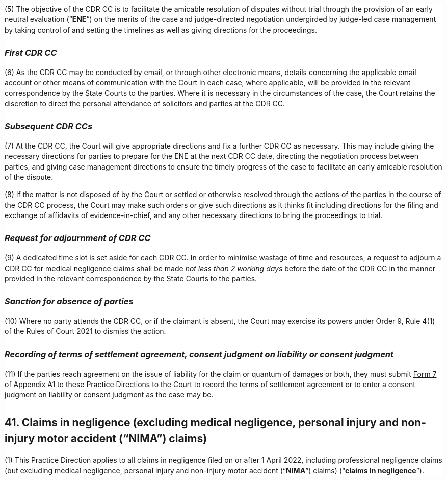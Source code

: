 (5) The objective of the CDR CC is to facilitate the amicable resolution of disputes without trial through the provision of an early neutral evaluation (“**ENE**”) on the merits of the case and judge-directed negotiation undergirded by judge-led case management by taking control of and setting the timelines as well as giving directions for the proceedings.  

### ***First CDR CC***

(6) As the CDR CC may be conducted by email, or through other electronic means, details concerning the applicable email account or other means of communication with the Court in each case, where applicable, will be provided in the relevant correspondence by the State Courts to the parties. Where it is necessary in the circumstances of the case, the Court retains the discretion to direct the personal attendance of solicitors and parties at the CDR CC. 

### ***Subsequent CDR CCs***

(7) At the CDR CC, the Court will give appropriate directions and fix a further CDR CC as necessary. This may include giving the necessary directions for parties to prepare for the ENE at the next CDR CC date, directing the negotiation process between parties, and giving case management directions to ensure the timely progress of the case to facilitate an early amicable resolution of the dispute. 

(8) If the matter is not disposed of by the Court or settled or otherwise resolved through the actions of the parties in the course of the CDR CC process, the Court may make such orders or give such directions as it thinks fit including directions for the filing and exchange of affidavits of evidence-in-chief, and any other necessary directions to bring the proceedings to trial.

### ***Request for adjournment of CDR CC***

(9) A dedicated time slot is set aside for each CDR CC. In order to minimise wastage of time and resources, a request to adjourn a CDR CC	for medical negligence claims shall be made *not less than 2 working days* before the date of the CDR CC in the manner provided in the relevant correspondence by the State Courts to the parties. 

### ***Sanction for absence of parties*** 

(10) Where no party attends the CDR CC, or if the claimant is absent, the Court may exercise its powers under Order 9, Rule 4(1) of the Rules of Court 2021 to dismiss the action.  

### ***Recording of terms of settlement agreement, consent judgment on liability or consent judgment***

(11) If the parties reach agreement on the issue of liability for the claim or quantum of damages or both, they must submit [Form 7](https://epd-statecourts-2021.opendoc.gov.sg/Forms/Appendix%20A1/Form%207.pdf) of Appendix A1 to these Practice Directions to the Court to record the terms of settlement agreement or to enter a consent judgment on liability or consent judgment as the case may be.


## 41. Claims in negligence (excluding medical negligence, personal injury and non-injury motor accident (“NIMA”) claims)

(1) This Practice Direction applies to all claims in negligence filed on or after 1 April 2022, including professional negligence claims (but excluding medical negligence, personal injury and non-injury motor accident (“**NIMA**”) claims) (“**claims in negligence**”).
